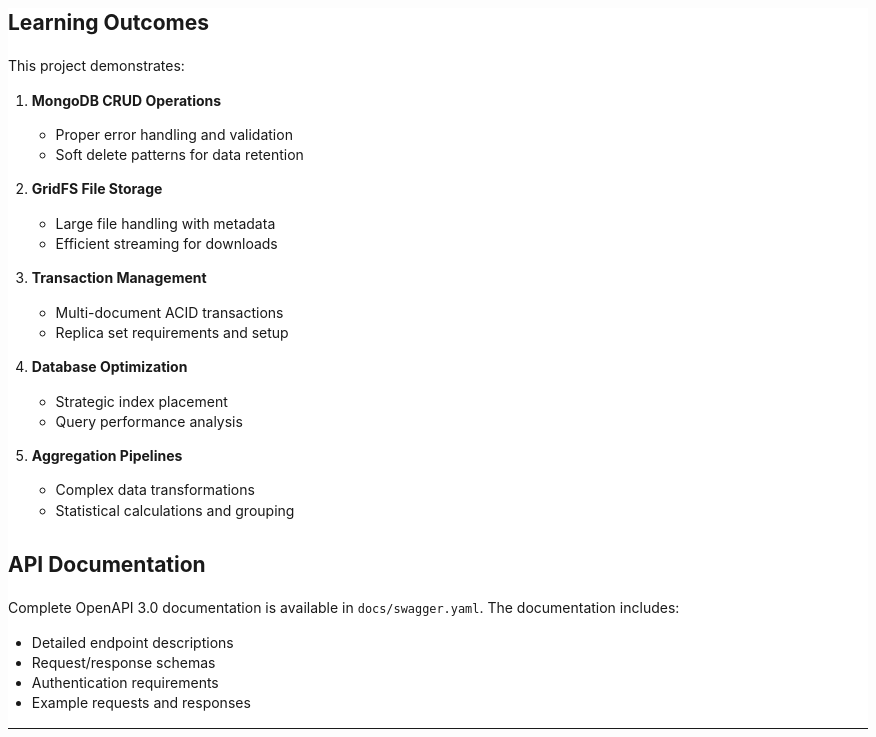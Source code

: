 ## Learning Outcomes

This project demonstrates:

1. **MongoDB CRUD Operations**
   - Proper error handling and validation
   - Soft delete patterns for data retention

2. **GridFS File Storage**
   - Large file handling with metadata
   - Efficient streaming for downloads

3. **Transaction Management**
   - Multi-document ACID transactions
   - Replica set requirements and setup

4. **Database Optimization**
   - Strategic index placement
   - Query performance analysis

5. **Aggregation Pipelines**
   - Complex data transformations
   - Statistical calculations and grouping

## API Documentation

Complete OpenAPI 3.0 documentation is available in `docs/swagger.yaml`. The documentation includes:
- Detailed endpoint descriptions
- Request/response schemas
- Authentication requirements
- Example requests and responses

---
